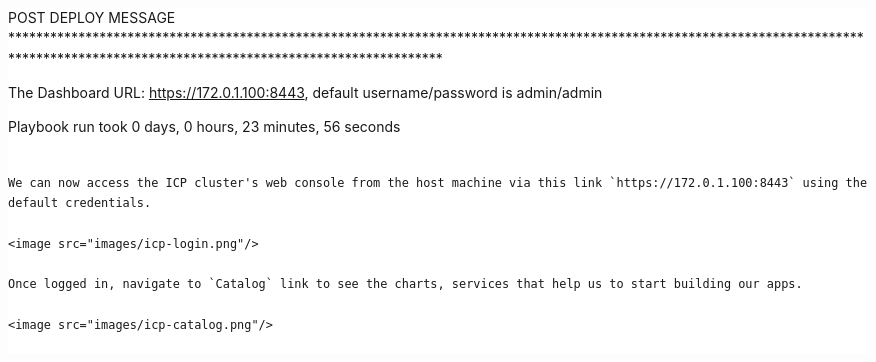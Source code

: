 
POST DEPLOY MESSAGE ****************************************************************************************************************************************************************************************

The Dashboard URL: https://172.0.1.100:8443, default username/password is admin/admin

Playbook run took 0 days, 0 hours, 23 minutes, 56 seconds
```

We can now access the ICP cluster's web console from the host machine via this link `https://172.0.1.100:8443` using the default credentials. 

<image src="images/icp-login.png"/>

Once logged in, navigate to `Catalog` link to see the charts, services that help us to start building our apps.

<image src="images/icp-catalog.png"/>

